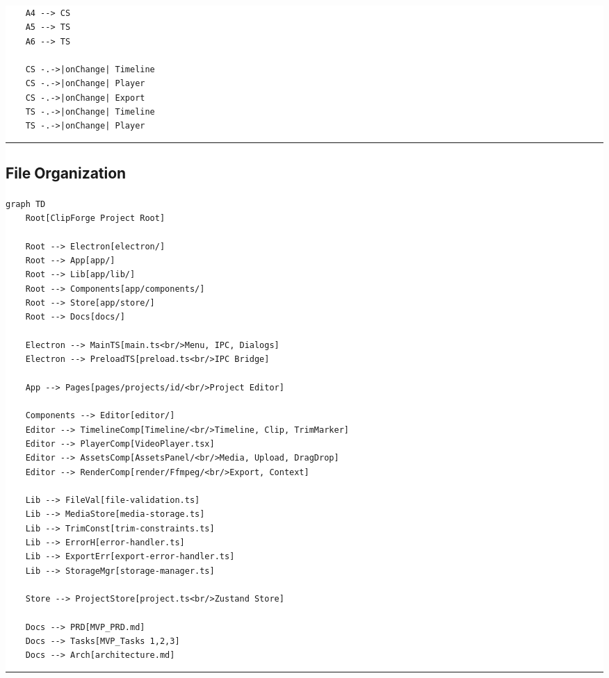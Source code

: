 ```mermaid
    A4 --> CS
    A5 --> TS
    A6 --> TS

    CS -.->|onChange| Timeline
    CS -.->|onChange| Player
    CS -.->|onChange| Export
    TS -.->|onChange| Timeline
    TS -.->|onChange| Player
```

---

## File Organization

```mermaid
graph TD
    Root[ClipForge Project Root]

    Root --> Electron[electron/]
    Root --> App[app/]
    Root --> Lib[app/lib/]
    Root --> Components[app/components/]
    Root --> Store[app/store/]
    Root --> Docs[docs/]

    Electron --> MainTS[main.ts<br/>Menu, IPC, Dialogs]
    Electron --> PreloadTS[preload.ts<br/>IPC Bridge]

    App --> Pages[pages/projects/id/<br/>Project Editor]

    Components --> Editor[editor/]
    Editor --> TimelineComp[Timeline/<br/>Timeline, Clip, TrimMarker]
    Editor --> PlayerComp[VideoPlayer.tsx]
    Editor --> AssetsComp[AssetsPanel/<br/>Media, Upload, DragDrop]
    Editor --> RenderComp[render/Ffmpeg/<br/>Export, Context]

    Lib --> FileVal[file-validation.ts]
    Lib --> MediaStore[media-storage.ts]
    Lib --> TrimConst[trim-constraints.ts]
    Lib --> ErrorH[error-handler.ts]
    Lib --> ExportErr[export-error-handler.ts]
    Lib --> StorageMgr[storage-manager.ts]

    Store --> ProjectStore[project.ts<br/>Zustand Store]

    Docs --> PRD[MVP_PRD.md]
    Docs --> Tasks[MVP_Tasks 1,2,3]
    Docs --> Arch[architecture.md]
```

---